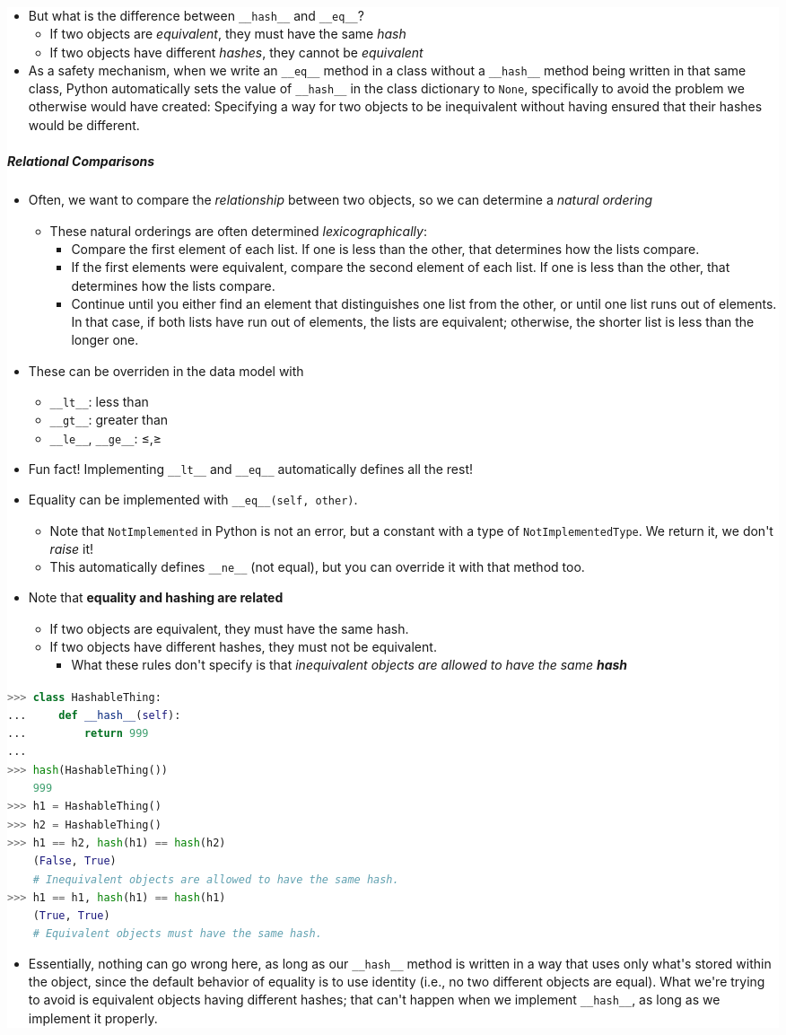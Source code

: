 - But what is the difference between `__hash__` and `__eq__`?
	- If two objects are *equivalent*, they must have the same *hash*
	- If two objects have different *hashes*, they cannot be *equivalent* 
- As a safety mechanism, when we write an `__eq__` method in a class without a `__hash__` method being written in that same class, Python automatically sets the value of `__hash__` in the class dictionary to `None`, specifically to avoid the problem we otherwise would have created: Specifying a way for two objects to be inequivalent without having ensured that their hashes would be different.

##### Relational Comparisons
- Often, we want to compare the *relationship* between two objects, so we can determine a *natural ordering* 
	- These natural orderings are often determined *lexicographically*:
		- Compare the first element of each list. If one is less than the other, that determines how the lists compare.
		- If the first elements were equivalent, compare the second element of each list. If one is less than the other, that determines how the lists compare.
		- Continue until you either find an element that distinguishes one list from the other, or until one list runs out of elements. In that case, if both lists have run out of elements, the lists are equivalent; otherwise, the shorter list is less than the longer one.
- These can be overriden in the data model with 
	- `__lt__`: less than 
	- `__gt__`: greater than
	- `__le__`, `__ge__`: $\leq, \geq$ 
- Fun fact! Implementing `__lt__` and `__eq__` automatically defines all the rest!

- Equality can be implemented with `__eq__(self, other)`.
	- Note that `NotImplemented` in Python is not an error, but a constant with a type of `NotImplementedType`. We return it, we don't *raise* it!
	- This automatically defines `__ne__` (not equal), but you can override it with that method too. 
- Note that **equality and hashing are related**
	- If two objects are equivalent, they must have the same hash.
	- If two objects have different hashes, they must not be equivalent.
		- What these rules don't specify is that *inequivalent objects are allowed to have the same **hash***
```python
>>> class HashableThing:
...     def __hash__(self):
...         return 999
...
>>> hash(HashableThing())
    999
>>> h1 = HashableThing()
>>> h2 = HashableThing()
>>> h1 == h2, hash(h1) == hash(h2)
    (False, True)   
	# Inequivalent objects are allowed to have the same hash.
>>> h1 == h1, hash(h1) == hash(h1)
    (True, True)    
	# Equivalent objects must have the same hash.
```

- Essentially, nothing can go wrong here, as long as our `__hash__` method is written in a way that uses only what's stored within the object, since the default behavior of equality is to use identity (i.e., no two different objects are equal). What we're trying to avoid is equivalent objects having different hashes; that can't happen when we implement `__hash__`, as long as we implement it properly.
